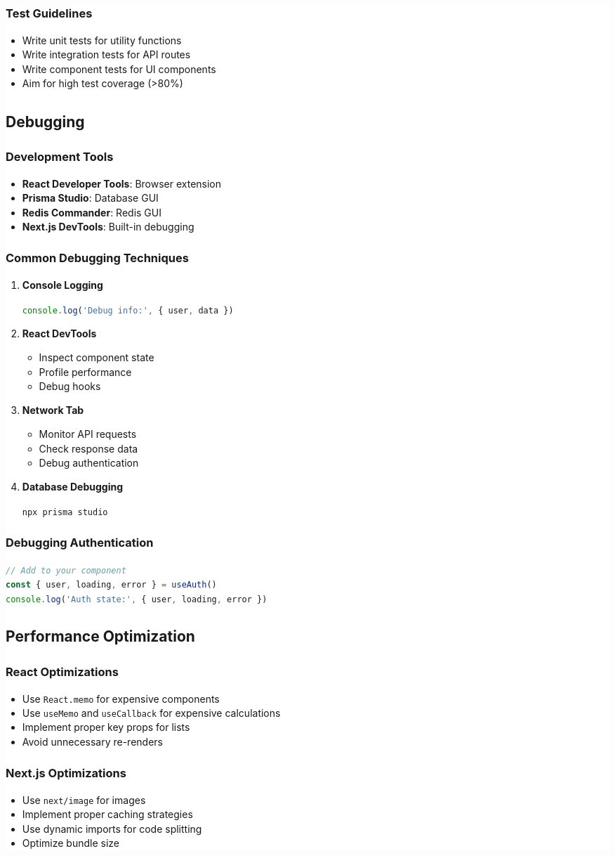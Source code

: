 ### Test Guidelines
- Write unit tests for utility functions
- Write integration tests for API routes
- Write component tests for UI components
- Aim for high test coverage (>80%)

## Debugging

### Development Tools
- **React Developer Tools**: Browser extension
- **Prisma Studio**: Database GUI
- **Redis Commander**: Redis GUI
- **Next.js DevTools**: Built-in debugging

### Common Debugging Techniques

1. **Console Logging**
   ```typescript
   console.log('Debug info:', { user, data })
   ```

2. **React DevTools**
   - Inspect component state
   - Profile performance
   - Debug hooks

3. **Network Tab**
   - Monitor API requests
   - Check response data
   - Debug authentication

4. **Database Debugging**
   ```bash
   npx prisma studio
   ```

### Debugging Authentication
```typescript
// Add to your component
const { user, loading, error } = useAuth()
console.log('Auth state:', { user, loading, error })
```

## Performance Optimization

### React Optimizations
- Use `React.memo` for expensive components
- Use `useMemo` and `useCallback` for expensive calculations
- Implement proper key props for lists
- Avoid unnecessary re-renders

### Next.js Optimizations
- Use `next/image` for images
- Implement proper caching strategies
- Use dynamic imports for code splitting
- Optimize bundle size
